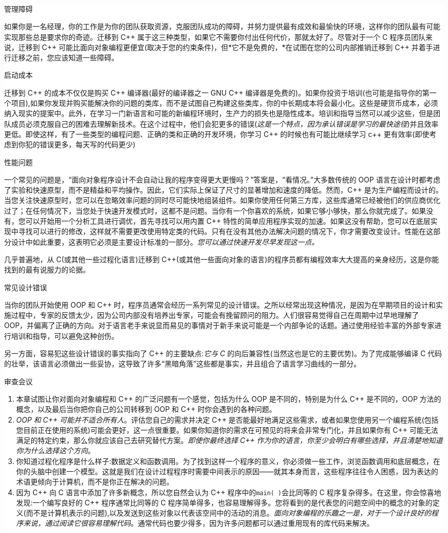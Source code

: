 管理障碍

如果你是一名经理，你的工作是为你的团队获取资源，克服团队成功的障碍，并努力提供最有成效和最愉快的环境，这样你的团队最有可能实现那些总是要求你的奇迹。迁移到 C++ 属于这三种类型，如果它不需要你付出任何代价，那就太好了。尽管对于一个 C 程序员团队来说，迁移到 C++ 可能比面向对象编程更便宜(取决于您的约束条件)，但*它不是免费的，*在试图在您的公司内部推销迁移到 C++ 并着手进行迁移之前，您应该知道一些障碍。

启动成本

迁移到 C++ 的成本不仅仅是购买 C++ 编译器(最好的编译器之一 GNU C++ 编译器是免费的)。如果你投资于培训(也可能是指导你的第一个项目),如果你发现并购买能解决你的问题的类库，而不是试图自己构建这些类库，你的中长期成本将会最小化。这些是硬货币成本，必须纳入现实的提案中。此外，在学习一门新语言和可能的新编程环境时，生产力的损失也是隐性成本。培训和指导当然可以减少这些，但是团队成员必须克服自己的困难去理解新技术。在这个过程中，他们会犯更多的错误(*这是一个特点，因为承认错误是学习的最快途径*)并且效率更低。即使这样，有了一些类型的编程问题、正确的类和正确的开发环境，你学习 C++ 的时候也有可能比继续学习 c++ 更有效率(即使考虑到你犯的错误更多，每天写的代码更少)

性能问题

一个常见的问题是，“面向对象程序设计不会自动让我的程序变得更大更慢吗？”答案是，“看情况。”大多数传统的 OOP 语言在设计时都考虑了实验和快速原型，而不是精益和平均操作。因此，它们实际上保证了尺寸的显著增加和速度的降低。然而，C++ 是为生产编程而设计的。当您关注快速原型时，您可以在忽略效率问题的同时尽可能快地组装组件。如果你使用任何第三方库，这些库通常已经被他们的供应商优化过了；在任何情况下，当您处于快速开发模式时，这都不是问题。当你有一个你喜欢的系统，如果它够小够快，那么你就完成了。如果没有，您可以开始用一个分析工具进行调优，首先寻找可以用内置 C++ 特性的简单应用程序实现的加速。如果这没有帮助，您可以在底层实现中寻找可以进行的修改，这样就不需要更改使用特定类的代码。只有在没有其他办法解决问题的情况下，你才需要改变设计。性能在这部分设计中如此重要，这表明它必须是主要设计标准的一部分。*您可以通过快速开发尽早发现这一点。*

几乎普遍地，从 C(或其他一些过程化语言)迁移到 C++(或其他一些面向对象的语言)的程序员都有编程效率大大提高的亲身经历，这是你能找到的最有说服力的论据。

常见设计错误

当你的团队开始使用 OOP 和 C++ 时，程序员通常会经历一系列常见的设计错误。之所以经常出现这种情况，是因为在早期项目的设计和实施过程中，专家的反馈太少，因为公司内部没有培养出专家，可能会有挽留顾问的阻力。人们很容易觉得自己在周期中过早地理解了 OOP，并偏离了正确的方向。对于语言老手来说显而易见的事情对于新手来说可能是一个内部争论的话题。通过使用经验丰富的外部专家进行培训和指导，可以避免这种创伤。

另一方面，容易犯这些设计错误的事实指向了 C++ 的主要缺点:*它与 C* 的向后兼容性(当然这也是它的主要优势)。为了完成能够编译 C 代码的壮举，该语言必须做出一些妥协，这导致了许多“黑暗角落”这些都是事实，并且组合了语言学习曲线的一部分。

审查会议

1.  本章试图让你对面向对象编程和 C++ 的广泛问题有一个感觉，包括为什么 OOP 是不同的，特别是为什么 C++ 是不同的，OOP 方法的概念，以及最后当你把你自己的公司转移到 OOP 和 C++ 时你会遇到的各种问题。
2.  *OOP 和 C++ 可能并不适合所有人*。评估您自己的需求并决定 C++ 是否能最好地满足这些需求，或者如果您使用另一个编程系统(包括您目前正在使用的系统)可能会更好，这一点很重要。如果你知道你的需求在可预见的将来会非常专门化，并且如果你有 C++ 可能无法满足的特定约束，那么你就应该自己去研究替代方案。*即使你最终选择 C++ 作为你的语言，你至少会明白有哪些选择，并且清楚地知道你为什么选择这个方向*。
3.  你知道过程化程序是什么样子:数据定义和函数调用。为了找到这样一个程序的意义，你必须做一些工作，浏览函数调用和底层概念，在你的头脑中创建一个模型。这就是我们在设计过程程序时需要中间表示的原因——就其本身而言，这些程序往往令人困惑，因为表达的术语更倾向于计算机，而不是你正在解决的问题。
4.  因为 C++ 向 C 语言中添加了许多新概念，所以您自然会认为 C++ 程序中的`main( )`会比同等的 C 程序复杂得多。在这里，你会惊喜地发现:一个编写良好的 C++ 程序通常比同等的 C 程序简单得多，也容易理解得多。您将看到的是代表您的问题空间中的概念的对象的定义(而不是计算机表示的问题),以及发送到这些对象以代表该空间中的活动的消息。*面向对象编程的乐趣之一是，对于一个设计良好的程序来说，通过阅读它很容易理解代码*。通常代码也要少得多，因为许多问题都可以通过重用现有的库代码来解决。